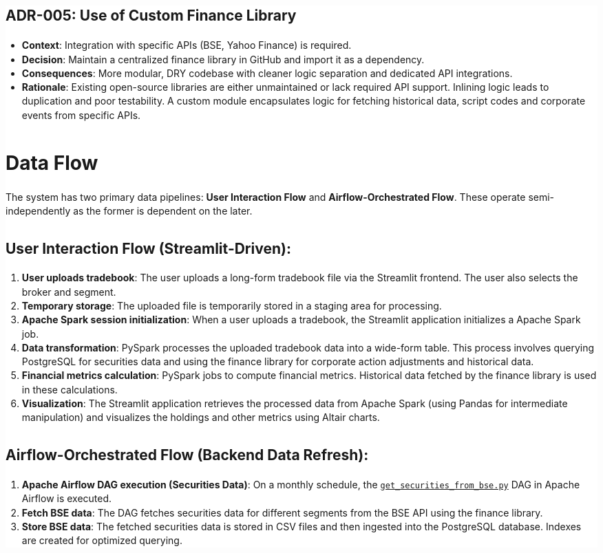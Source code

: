 ## ADR-005: Use of Custom Finance Library
- **Context**: Integration with specific APIs (BSE, Yahoo Finance) is required.
- **Decision**: Maintain a centralized finance library in GitHub and import it as a dependency.
- **Consequences**: More modular, DRY codebase with cleaner logic separation and dedicated API integrations.
- **Rationale**: Existing open-source libraries are either unmaintained or lack required API support. Inlining logic leads to duplication and poor testability. A custom module encapsulates logic for fetching historical data, script codes and corporate events from specific APIs.

# Data Flow

The system has two primary data pipelines: **User Interaction Flow** and **Airflow-Orchestrated Flow**. These operate semi-independently as the former is dependent on the later.

## User Interaction Flow (Streamlit-Driven):

1. **User uploads tradebook**: The user uploads a long-form tradebook file via the Streamlit frontend. The user also selects the broker and segment.
2. **Temporary storage**: The uploaded file is temporarily stored in a staging area for processing.
3. **Apache Spark session initialization**: When a user uploads a tradebook, the Streamlit application initializes a Apache Spark job.
4. **Data transformation**: PySpark processes the uploaded tradebook data into a wide-form table. This process involves querying PostgreSQL for securities data and using the finance library for corporate action adjustments and historical data.
5. **Financial metrics calculation**: PySpark jobs to compute financial metrics. Historical data fetched by the finance library is used in these calculations.
6. **Visualization**: The Streamlit application retrieves the processed data from Apache Spark (using Pandas for intermediate manipulation) and visualizes the holdings and other metrics using Altair charts.

## Airflow-Orchestrated Flow (Backend Data Refresh):

1. **Apache Airflow DAG execution (Securities Data)**: On a monthly schedule, the [`get_securities_from_bse.py`](../dags/get_securities_from_bse.py) DAG in Apache Airflow is executed.
2. **Fetch BSE data**: The DAG fetches securities data for different segments from the BSE API using the finance library.
3. **Store BSE data**: The fetched securities data is stored in CSV files and then ingested into the PostgreSQL database. Indexes are created for optimized querying.
